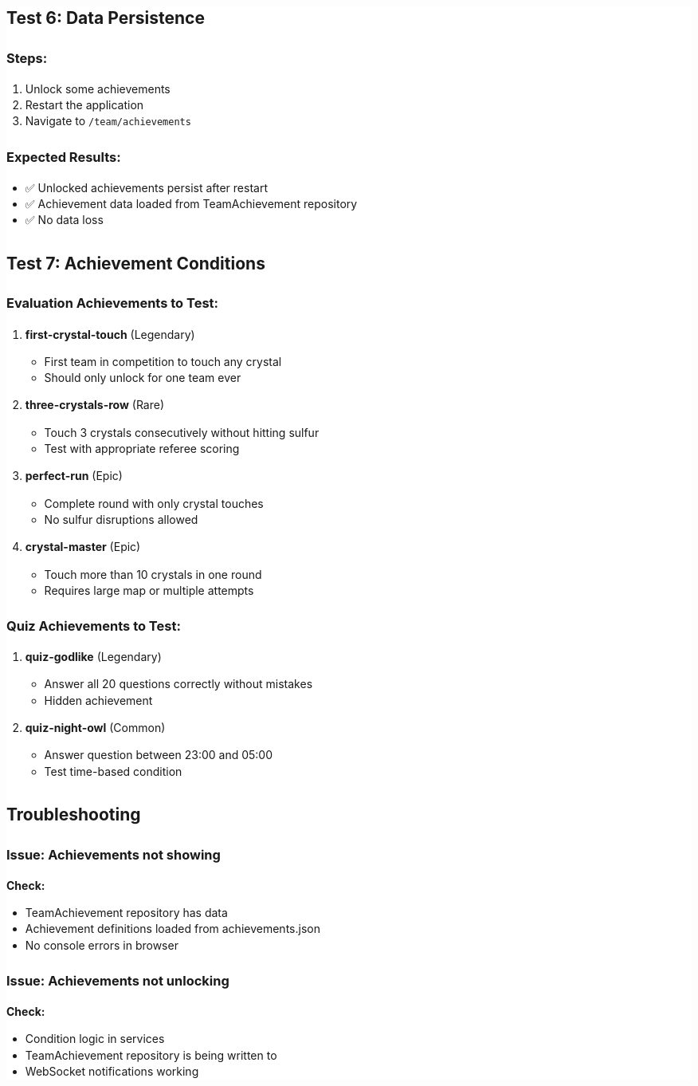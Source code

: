 ## Test 6: Data Persistence

### Steps:
1. Unlock some achievements
2. Restart the application
3. Navigate to `/team/achievements`

### Expected Results:
- ✅ Unlocked achievements persist after restart
- ✅ Achievement data loaded from TeamAchievement repository
- ✅ No data loss

## Test 7: Achievement Conditions

### Evaluation Achievements to Test:

1. **first-crystal-touch** (Legendary)
   - First team in competition to touch any crystal
   - Should only unlock for one team ever

2. **three-crystals-row** (Rare)
   - Touch 3 crystals consecutively without hitting sulfur
   - Test with appropriate referee scoring

3. **perfect-run** (Epic)
   - Complete round with only crystal touches
   - No sulfur disruptions allowed

4. **crystal-master** (Epic)
   - Touch more than 10 crystals in one round
   - Requires large map or multiple attempts

### Quiz Achievements to Test:

1. **quiz-godlike** (Legendary)
   - Answer all 20 questions correctly without mistakes
   - Hidden achievement

2. **quiz-night-owl** (Common)
   - Answer question between 23:00 and 05:00
   - Test time-based condition

## Troubleshooting

### Issue: Achievements not showing
**Check:**
- TeamAchievement repository has data
- Achievement definitions loaded from achievements.json
- No console errors in browser

### Issue: Achievements not unlocking
**Check:**
- Condition logic in services
- TeamAchievement repository is being written to
- WebSocket notifications working
